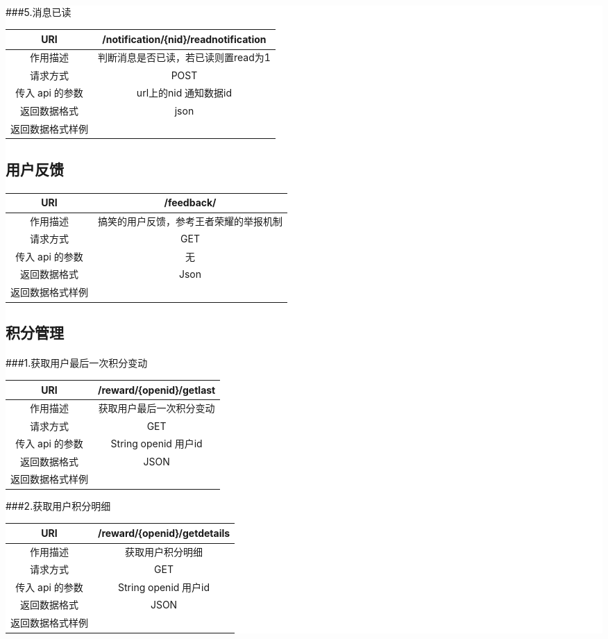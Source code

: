 ###5.消息已读

|       URI        | /notification/{nid}/readnotification |
| :--------------: | :----------------------------------: |
|     作用描述     | 判断消息是否已读，若已读则置read为1  |
|     请求方式     |                 POST                 |
| 传入 api 的参数  |        url上的nid 通知数据id         |
|   返回数据格式   |                 json                 |
| 返回数据格式样例 |                                      |



## 用户反馈

|       URI        |               /feedback/               |
| :--------------: | :------------------------------------: |
|     作用描述     | 搞笑的用户反馈，参考王者荣耀的举报机制 |
|     请求方式     |                  GET                   |
| 传入 api 的参数  |                   无                   |
|   返回数据格式   |                  Json                  |
| 返回数据格式样例 |                                        |



## 积分管理

###1.获取用户最后一次积分变动

|       URI        | /reward/{openid}/getlast |
| :--------------: | :----------------------: |
|     作用描述     | 获取用户最后一次积分变动 |
|     请求方式     |           GET            |
| 传入 api 的参数  |   String openid 用户id   |
|   返回数据格式   |           JSON           |
| 返回数据格式样例 |                          |

###2.获取用户积分明细

|       URI        | /reward/{openid}/getdetails |
| :--------------: | :-------------------------: |
|     作用描述     |      获取用户积分明细       |
|     请求方式     |             GET             |
| 传入 api 的参数  |    String openid 用户id     |
|   返回数据格式   |            JSON             |
| 返回数据格式样例 |                             |
